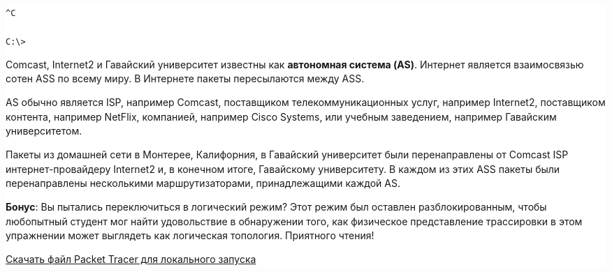 ```
^C

C:\>
```

Comcast, Internet2 и Гавайский университет известны как **автономная система (AS)**. Интернет является взаимосвязью сотен ASS по всему миру. В Интернете пакеты пересылаются между ASS.

AS обычно является ISP, например Comcast, поставщиком телекоммуникационных услуг, например Internet2, поставщиком контента, например NetFlix, компанией, например Cisco Systems, или учебным заведением, например Гавайским университетом.

Пакеты из домашней сети в Монтерее, Калифорния, в Гавайский университет были перенаправлены от Comcast ISP интернет-провайдеру Internet2 и, в конечном итоге, Гавайскому университету. В каждом из этих ASS пакеты были перенаправлены несколькими маршрутизаторами, принадлежащими каждой AS.

**Бонус**: Вы пытались переключиться в логический режим? Этот режим был оставлен разблокированным, чтобы любопытный студент мог найти удовольствие в обнаружении того, как физическое представление трассировки в этом упражнении может выглядеть как логическая топология. Приятного чтения!

[Скачать файл Packet Tracer для локального запуска](./assets/4.7.1-packet-tracer---physical-layer-exploration---physical-mode_ru-RU.pka)
